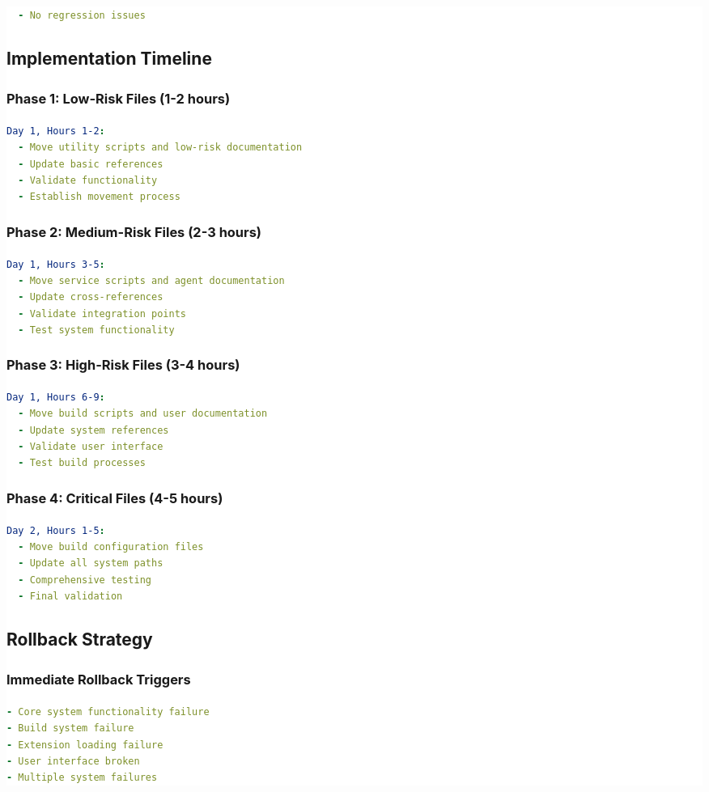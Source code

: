 ```yaml
  - No regression issues
```

## Implementation Timeline

### **Phase 1: Low-Risk Files (1-2 hours)**
```yaml
Day 1, Hours 1-2:
  - Move utility scripts and low-risk documentation
  - Update basic references
  - Validate functionality
  - Establish movement process
```

### **Phase 2: Medium-Risk Files (2-3 hours)**
```yaml
Day 1, Hours 3-5:
  - Move service scripts and agent documentation
  - Update cross-references
  - Validate integration points
  - Test system functionality
```

### **Phase 3: High-Risk Files (3-4 hours)**
```yaml
Day 1, Hours 6-9:
  - Move build scripts and user documentation
  - Update system references
  - Validate user interface
  - Test build processes
```

### **Phase 4: Critical Files (4-5 hours)**
```yaml
Day 2, Hours 1-5:
  - Move build configuration files
  - Update all system paths
  - Comprehensive testing
  - Final validation
```

## Rollback Strategy

### **Immediate Rollback Triggers**
```yaml
- Core system functionality failure
- Build system failure
- Extension loading failure
- User interface broken
- Multiple system failures
```
